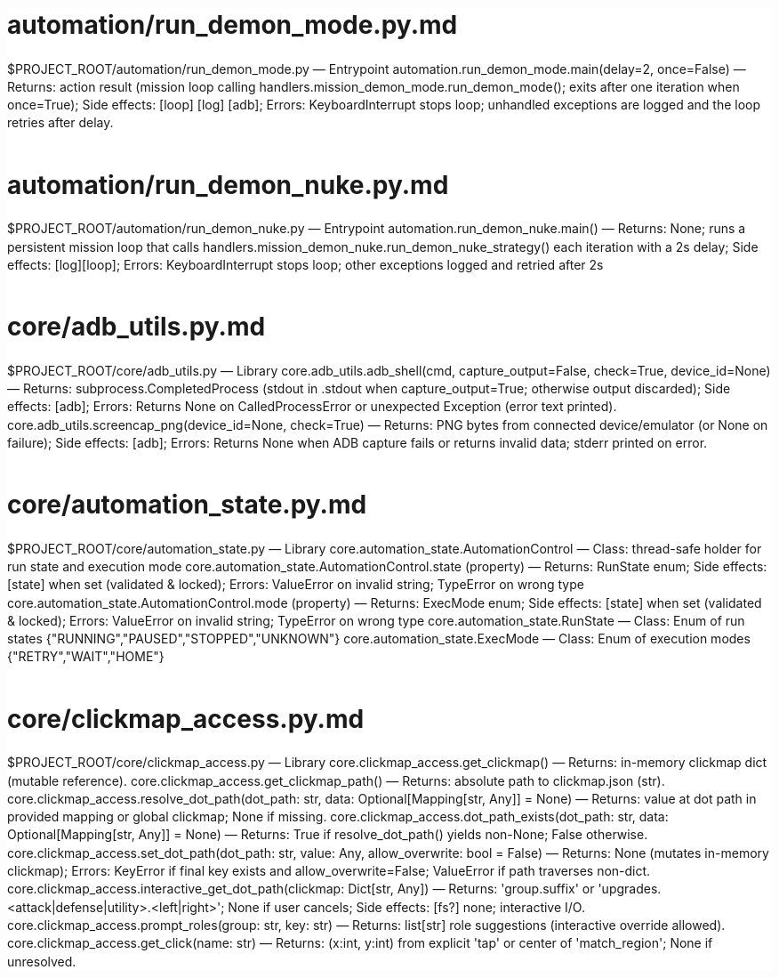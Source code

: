 # automation/run_demon_mode.py.md

$PROJECT_ROOT/automation/run_demon_mode.py — Entrypoint
automation.run_demon_mode.main(delay=2, once=False) — Returns: action result (mission loop calling handlers.mission_demon_mode.run_demon_mode(); exits after one iteration when once=True); Side effects: [loop] [log] [adb]; Errors: KeyboardInterrupt stops loop; unhandled exceptions are logged and the loop retries after delay.


# automation/run_demon_nuke.py.md

$PROJECT_ROOT/automation/run_demon_nuke.py — Entrypoint
automation.run_demon_nuke.main() — Returns: None; runs a persistent mission loop that calls handlers.mission_demon_nuke.run_demon_nuke_strategy() each iteration with a 2s delay; Side effects: [log][loop]; Errors: KeyboardInterrupt stops loop; other exceptions logged and retried after 2s


# core/adb_utils.py.md

$PROJECT_ROOT/core/adb_utils.py — Library
core.adb_utils.adb_shell(cmd, capture_output=False, check=True, device_id=None) — Returns: subprocess.CompletedProcess (stdout in .stdout when capture_output=True; otherwise output discarded); Side effects: [adb]; Errors: Returns None on CalledProcessError or unexpected Exception (error text printed).
core.adb_utils.screencap_png(device_id=None, check=True) — Returns: PNG bytes from connected device/emulator (or None on failure); Side effects: [adb]; Errors: Returns None when ADB capture fails or returns invalid data; stderr printed on error.


# core/automation_state.py.md

$PROJECT_ROOT/core/automation_state.py — Library
core.automation_state.AutomationControl — Class: thread-safe holder for run state and execution mode
core.automation_state.AutomationControl.state (property) — Returns: RunState enum; Side effects: [state] when set (validated & locked); Errors: ValueError on invalid string; TypeError on wrong type
core.automation_state.AutomationControl.mode (property) — Returns: ExecMode enum; Side effects: [state] when set (validated & locked); Errors: ValueError on invalid string; TypeError on wrong type
core.automation_state.RunState — Class: Enum of run states {"RUNNING","PAUSED","STOPPED","UNKNOWN"}
core.automation_state.ExecMode — Class: Enum of execution modes {"RETRY","WAIT","HOME"}


# core/clickmap_access.py.md

$PROJECT_ROOT/core/clickmap_access.py — Library
core.clickmap_access.get_clickmap() — Returns: in-memory clickmap dict (mutable reference).
core.clickmap_access.get_clickmap_path() — Returns: absolute path to clickmap.json (str).
core.clickmap_access.resolve_dot_path(dot_path: str, data: Optional[Mapping[str, Any]] = None) — Returns: value at dot path in provided mapping or global clickmap; None if missing.
core.clickmap_access.dot_path_exists(dot_path: str, data: Optional[Mapping[str, Any]] = None) — Returns: True if resolve_dot_path() yields non-None; False otherwise.
core.clickmap_access.set_dot_path(dot_path: str, value: Any, allow_overwrite: bool = False) — Returns: None (mutates in-memory clickmap); Errors: KeyError if final key exists and allow_overwrite=False; ValueError if path traverses non-dict.
core.clickmap_access.interactive_get_dot_path(clickmap: Dict[str, Any]) — Returns: 'group.suffix' or 'upgrades.<attack|defense|utility>.<left|right>'; None if user cancels; Side effects: [fs?] none; interactive I/O.
core.clickmap_access.prompt_roles(group: str, key: str) — Returns: list[str] role suggestions (interactive override allowed).
core.clickmap_access.get_click(name: str) — Returns: (x:int, y:int) from explicit 'tap' or center of 'match_region'; None if unresolved.